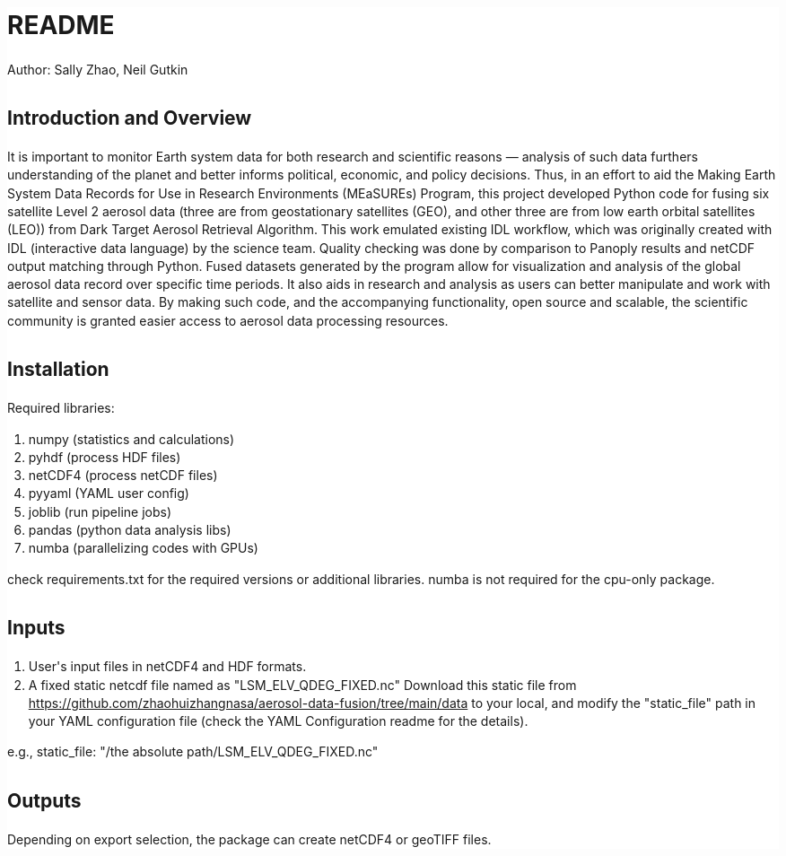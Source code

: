 # README

Author: Sally Zhao, Neil Gutkin

## Introduction and Overview

It is important to monitor Earth system data for both research and scientific reasons — analysis of such data furthers understanding of the planet and better informs political, economic, and policy decisions. Thus, in an effort to aid the Making Earth System Data Records for Use in Research Environments (MEaSUREs) Program, this project developed Python code for fusing six satellite Level 2 aerosol data (three are from geostationary satellites (GEO), and other three are from low earth orbital satellites (LEO)) from Dark Target Aerosol Retrieval Algorithm. This work emulated existing IDL workflow, which was originally created with IDL (interactive data language) by the science team. Quality checking was done by comparison to Panoply results and netCDF output matching through Python. Fused datasets generated by the program allow for visualization and analysis of the global aerosol data record over specific time periods. It also aids in research and analysis as users can better manipulate and work with satellite and sensor data. By making such code, and the accompanying functionality, open source and scalable, the scientific community is granted easier access to aerosol data processing resources. 

## Installation

Required libraries:
1. numpy (statistics and calculations)
2. pyhdf (process HDF files)
3. netCDF4 (process netCDF files)
4. pyyaml (YAML user config)
5. joblib (run pipeline jobs)
6. pandas (python data analysis libs)
7. numba (parallelizing codes with GPUs)

check requirements.txt for the required versions or additional libraries. numba is not required for the cpu-only package.
 

## Inputs

1) User's input files in netCDF4 and HDF formats.
2) A fixed static netcdf file named as "LSM_ELV_QDEG_FIXED.nc"
Download this static file from https://github.com/zhaohuizhangnasa/aerosol-data-fusion/tree/main/data to your local, 
and modify the "static_file" path in your YAML configuration file (check the YAML Configuration readme for the details).

e.g., static_file: "/the absolute path/LSM_ELV_QDEG_FIXED.nc"



## Outputs

Depending on export selection, the package can create netCDF4 or geoTIFF files.
